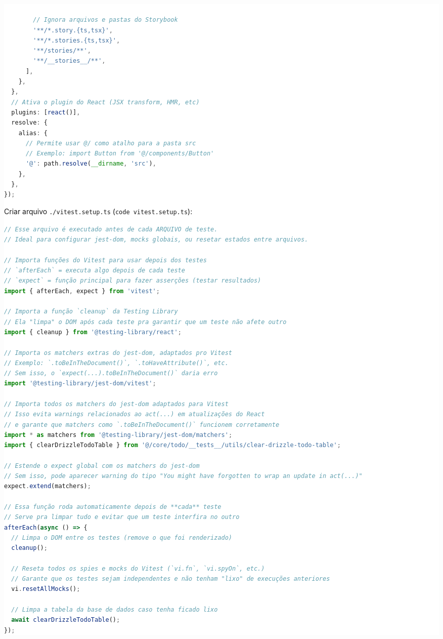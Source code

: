 ```ts

        // Ignora arquivos e pastas do Storybook
        '**/*.story.{ts,tsx}',
        '**/*.stories.{ts,tsx}',
        '**/stories/**',
        '**/__stories__/**',
      ],
    },
  },
  // Ativa o plugin do React (JSX transform, HMR, etc)
  plugins: [react()],
  resolve: {
    alias: {
      // Permite usar @/ como atalho para a pasta src
      // Exemplo: import Button from '@/components/Button'
      '@': path.resolve(__dirname, 'src'),
    },
  },
});
```

Criar arquivo `./vitest.setup.ts` (`code vitest.setup.ts`):

```ts
// Esse arquivo é executado antes de cada ARQUIVO de teste.
// Ideal para configurar jest-dom, mocks globais, ou resetar estados entre arquivos.

// Importa funções do Vitest para usar depois dos testes
// `afterEach` = executa algo depois de cada teste
// `expect` = função principal para fazer asserções (testar resultados)
import { afterEach, expect } from 'vitest';

// Importa a função `cleanup` da Testing Library
// Ela "limpa" o DOM após cada teste pra garantir que um teste não afete outro
import { cleanup } from '@testing-library/react';

// Importa os matchers extras do jest-dom, adaptados pro Vitest
// Exemplo: `.toBeInTheDocument()`, `.toHaveAttribute()`, etc.
// Sem isso, o `expect(...).toBeInTheDocument()` daria erro
import '@testing-library/jest-dom/vitest';

// Importa todos os matchers do jest-dom adaptados para Vitest
// Isso evita warnings relacionados ao act(...) em atualizações do React
// e garante que matchers como `.toBeInTheDocument()` funcionem corretamente
import * as matchers from '@testing-library/jest-dom/matchers';
import { clearDrizzleTodoTable } from '@/core/todo/__tests__/utils/clear-drizzle-todo-table';

// Estende o expect global com os matchers do jest-dom
// Sem isso, pode aparecer warning do tipo "You might have forgotten to wrap an update in act(...)"
expect.extend(matchers);

// Essa função roda automaticamente depois de **cada** teste
// Serve pra limpar tudo e evitar que um teste interfira no outro
afterEach(async () => {
  // Limpa o DOM entre os testes (remove o que foi renderizado)
  cleanup();

  // Reseta todos os spies e mocks do Vitest (`vi.fn`, `vi.spyOn`, etc.)
  // Garante que os testes sejam independentes e não tenham "lixo" de execuções anteriores
  vi.resetAllMocks();

  // Limpa a tabela da base de dados caso tenha ficado lixo
  await clearDrizzleTodoTable();
});
```